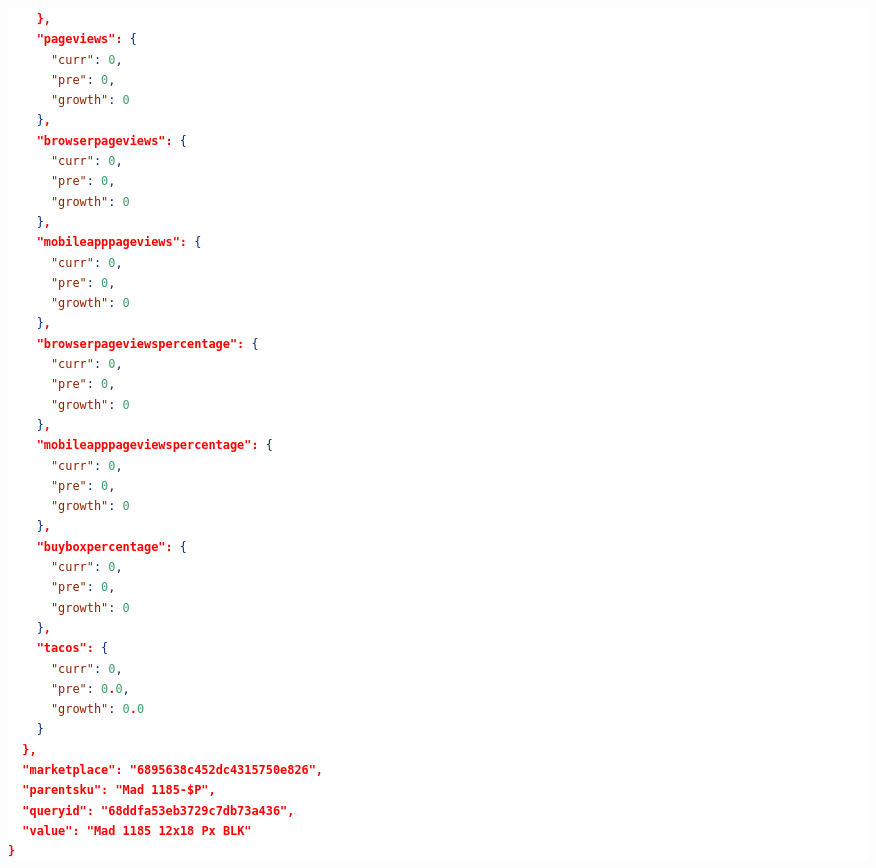 ```json
    },
    "pageviews": {
      "curr": 0,
      "pre": 0,
      "growth": 0
    },
    "browserpageviews": {
      "curr": 0,
      "pre": 0,
      "growth": 0
    },
    "mobileapppageviews": {
      "curr": 0,
      "pre": 0,
      "growth": 0
    },
    "browserpageviewspercentage": {
      "curr": 0,
      "pre": 0,
      "growth": 0
    },
    "mobileapppageviewspercentage": {
      "curr": 0,
      "pre": 0,
      "growth": 0
    },
    "buyboxpercentage": {
      "curr": 0,
      "pre": 0,
      "growth": 0
    },
    "tacos": {
      "curr": 0,
      "pre": 0.0,
      "growth": 0.0
    }
  },
  "marketplace": "6895638c452dc4315750e826",
  "parentsku": "Mad 1185-$P",
  "queryid": "68ddfa53eb3729c7db73a436",
  "value": "Mad 1185 12x18 Px BLK"
}
```


